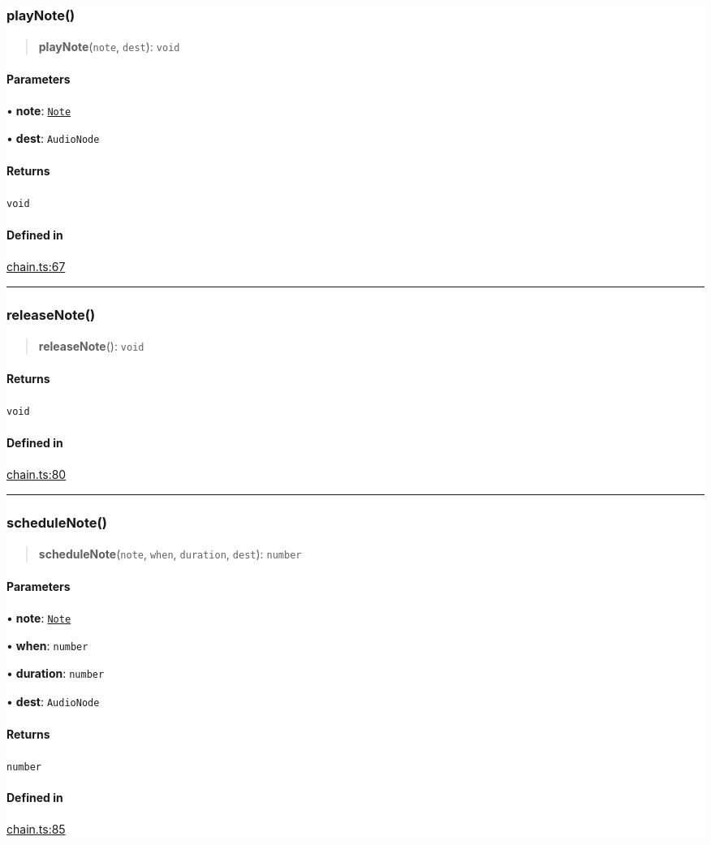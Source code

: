 ### playNote()

> **playNote**(`note`, `dest`): `void`

#### Parameters

• **note**: [`Note`](Note.md)

• **dest**: `AudioNode`

#### Returns

`void`

#### Defined in

[chain.ts:67](https://github.com/TIDAL-Lab/tunepad_audio/blob/9451562ae9f07b7b952ae7340ca3f4d9b8cd1a4e/src/chain.ts#L67)

***

### releaseNote()

> **releaseNote**(): `void`

#### Returns

`void`

#### Defined in

[chain.ts:80](https://github.com/TIDAL-Lab/tunepad_audio/blob/9451562ae9f07b7b952ae7340ca3f4d9b8cd1a4e/src/chain.ts#L80)

***

### scheduleNote()

> **scheduleNote**(`note`, `when`, `duration`, `dest`): `number`

#### Parameters

• **note**: [`Note`](Note.md)

• **when**: `number`

• **duration**: `number`

• **dest**: `AudioNode`

#### Returns

`number`

#### Defined in

[chain.ts:85](https://github.com/TIDAL-Lab/tunepad_audio/blob/9451562ae9f07b7b952ae7340ca3f4d9b8cd1a4e/src/chain.ts#L85)
